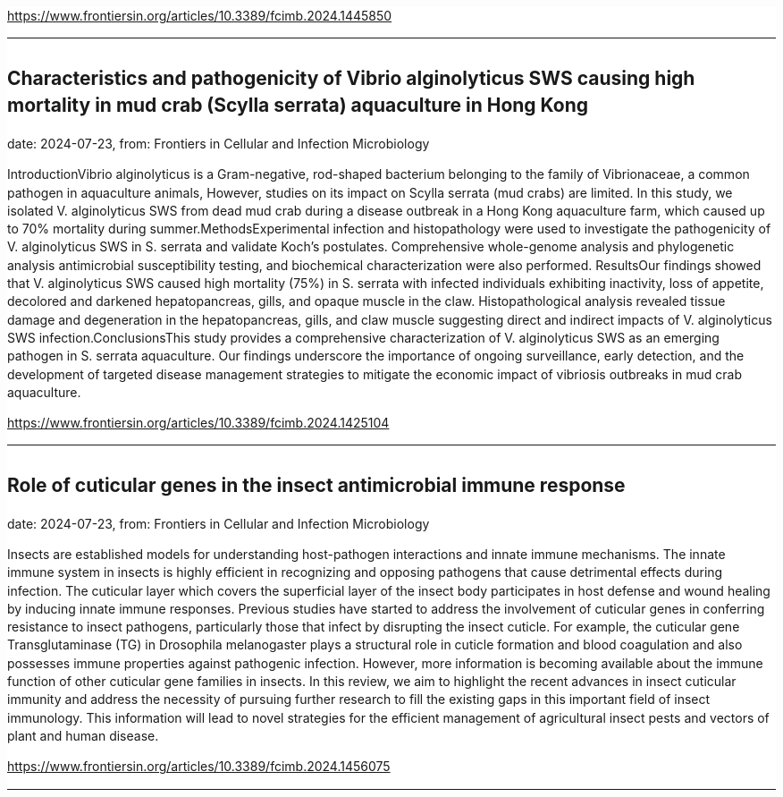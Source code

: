 <https://www.frontiersin.org/articles/10.3389/fcimb.2024.1445850>

---

## Characteristics and pathogenicity of Vibrio alginolyticus SWS causing high mortality in mud crab (Scylla serrata) aquaculture in Hong Kong

date: 2024-07-23, from: Frontiers in Cellular and Infection Microbiology

IntroductionVibrio alginolyticus is a Gram-negative, rod-shaped bacterium belonging to the family of Vibrionaceae, a common pathogen in aquaculture animals, However, studies on its impact on Scylla serrata (mud crabs) are limited. In this study, we isolated V. alginolyticus SWS from dead mud crab during a disease outbreak in a Hong Kong aquaculture farm, which caused up to 70% mortality during summer.MethodsExperimental infection and histopathology were used to investigate the pathogenicity of V. alginolyticus SWS in S. serrata and validate Koch’s postulates. Comprehensive whole-genome analysis and phylogenetic analysis antimicrobial susceptibility testing, and biochemical characterization were also performed. ResultsOur findings showed that V. alginolyticus SWS caused high mortality (75%) in S. serrata with infected individuals exhibiting inactivity, loss of appetite, decolored and darkened hepatopancreas, gills, and opaque muscle in the claw. Histopathological analysis revealed tissue damage and degeneration in the hepatopancreas, gills, and claw muscle suggesting direct and indirect impacts of V. alginolyticus SWS infection.ConclusionsThis study provides a comprehensive characterization of V. alginolyticus SWS as an emerging pathogen in S. serrata aquaculture. Our findings underscore the importance of ongoing surveillance, early detection, and the development of targeted disease management strategies to mitigate the economic impact of vibriosis outbreaks in mud crab aquaculture. 

<https://www.frontiersin.org/articles/10.3389/fcimb.2024.1425104>

---

## Role of cuticular genes in the insect antimicrobial immune response

date: 2024-07-23, from: Frontiers in Cellular and Infection Microbiology

Insects are established models for understanding host-pathogen interactions and innate immune mechanisms. The innate immune system in insects is highly efficient in recognizing and opposing pathogens that cause detrimental effects during infection. The cuticular layer which covers the superficial layer of the insect body participates in host defense and wound healing by inducing innate immune responses. Previous studies have started to address the involvement of cuticular genes in conferring resistance to insect pathogens, particularly those that infect by disrupting the insect cuticle. For example, the cuticular gene Transglutaminase (TG) in Drosophila melanogaster plays a structural role in cuticle formation and blood coagulation and also possesses immune properties against pathogenic infection. However, more information is becoming available about the immune function of other cuticular gene families in insects. In this review, we aim to highlight the recent advances in insect cuticular immunity and address the necessity of pursuing further research to fill the existing gaps in this important field of insect immunology. This information will lead to novel strategies for the efficient management of agricultural insect pests and vectors of plant and human disease. 

<https://www.frontiersin.org/articles/10.3389/fcimb.2024.1456075>

---
